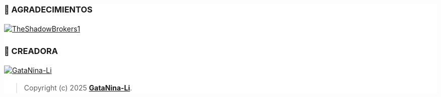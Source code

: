 ### 🌟 AGRADECIMIENTOS
[![TheShadowBrokers1](https://github.com/BrunoSobrino.png?size=60)](https://github.com/BrunoSobrino) 

### 🌟 CREADORA 
[![GataNina-Li](https://github.com/GataNina-Li.png?size=100)](https://github.com/GataNina-Li) 
> Copyright (c) 2025 **[GataNina-Li](https://github.com/GataNina-Li/GataBot-MD/blob/master/LICENSE)**.
